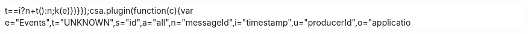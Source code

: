 t==i?n+t():n;k(e)})}});csa.plugin(function(c){var e="Events",t="UNKNOWN",s="id",a="all",n="messageId",i="timestamp",u="producerId",o="applicatio
